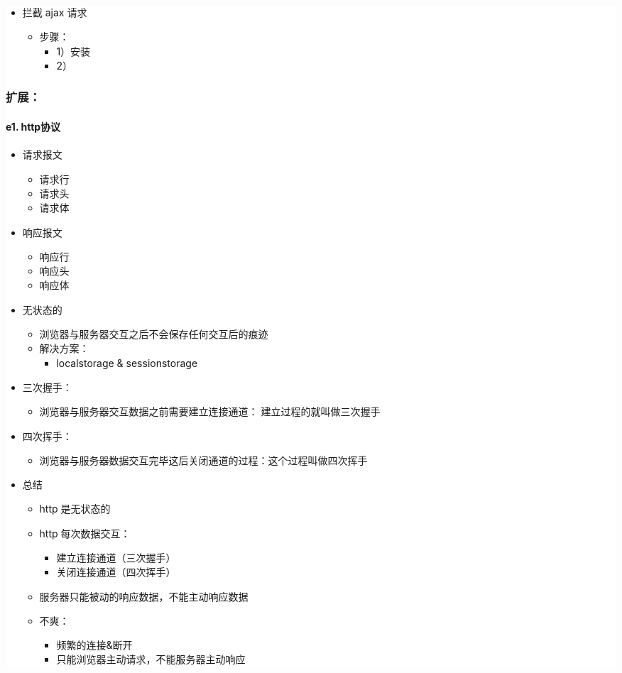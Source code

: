         

  + 拦截 ajax 请求

    + 步骤：
      + 1）安装
      + 2）

### 扩展：

#### e1. http协议

+ 请求报文

  + 请求行
  + 请求头
  + 请求体

+ 响应报文

  + 响应行
  + 响应头
  + 响应体

+ 无状态的

  + 浏览器与服务器交互之后不会保存任何交互后的痕迹
  + 解决方案：
    + localstorage & sessionstorage

+ 三次握手：

  + 浏览器与服务器交互数据之前需要建立连接通道： 建立过程的就叫做三次握手

+ 四次挥手：

  + 浏览器与服务器数据交互完毕这后关闭通道的过程：这个过程叫做四次挥手

+ 总结

  + http 是无状态的
  + http 每次数据交互：
    + 建立连接通道（三次握手）
    + 关闭连接通道（四次挥手）
  + 服务器只能被动的响应数据，不能主动响应数据

  + 不爽：
    + 频繁的连接&断开
    + 只能浏览器主动请求，不能服务器主动响应